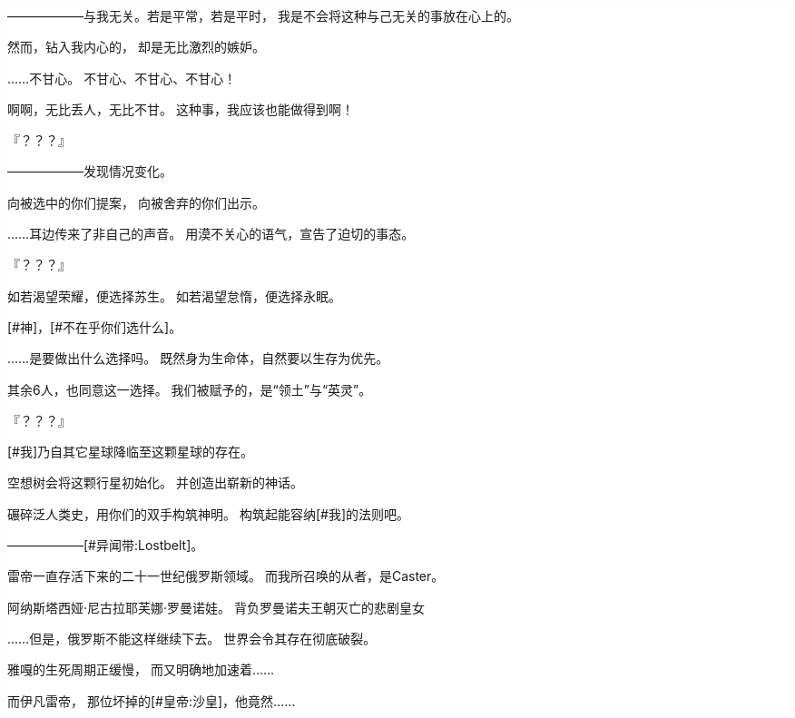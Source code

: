 ——————与我无关。若是平常，若是平时，
我是不会将这种与己无关的事放在心上的。

然而，钻入我内心的，
却是无比激烈的嫉妒。

……不甘心。
不甘心、不甘心、不甘心！

啊啊，无比丢人，无比不甘。
这种事，我应该也能做得到啊！

『？？？』

——————发现情况变化。

向被选中的你们提案，
向被舍弃的你们出示。

……耳边传来了非自己的声音。
用漠不关心的语气，宣告了迫切的事态。

『？？？』

如若渴望荣耀，便选择苏生。
如若渴望怠惰，便选择永眠。

[#神]，[#不在乎你们选什么]。

……是要做出什么选择吗。
既然身为生命体，自然要以生存为优先。

其余6人，也同意这一选择。
我们被赋予的，是“领土”与“英灵”。

『？？？』

[#我]乃自其它星球降临至这颗星球的存在。

空想树会将这颗行星初始化。
并创造出崭新的神话。

碾碎泛人类史，用你们的双手构筑神明。
构筑起能容纳[#我]的法则吧。

——————[#异闻带:Lostbelt]。

雷帝一直存活下来的二十一世纪俄罗斯领域。
而我所召唤的从者，是Caster。

阿纳斯塔西娅·尼古拉耶芙娜·罗曼诺娃。
背负罗曼诺夫王朝灭亡的悲剧皇女

……但是，俄罗斯不能这样继续下去。
世界会令其存在彻底破裂。

雅嘎的生死周期正缓慢，
而又明确地加速着……

而伊凡雷帝，
那位坏掉的[#皇帝:沙皇]，他竟然……
